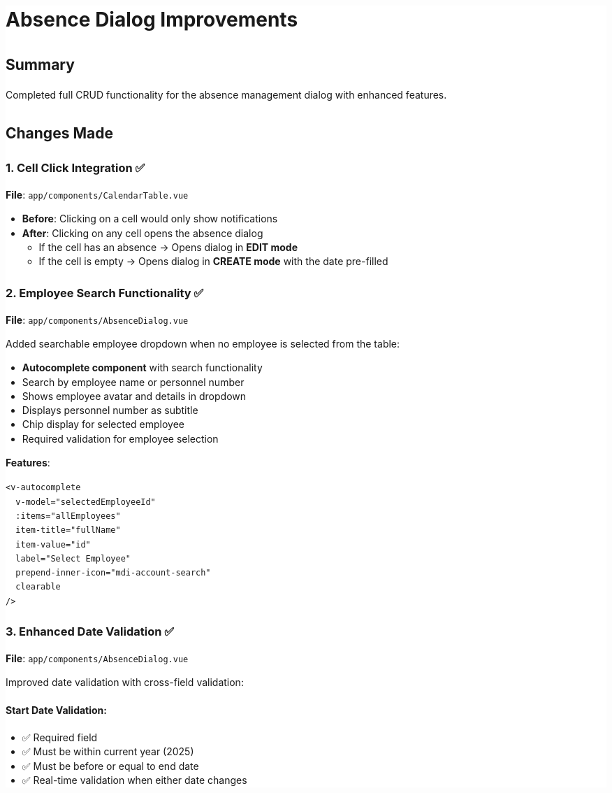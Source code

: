 # Absence Dialog Improvements

## Summary
Completed full CRUD functionality for the absence management dialog with enhanced features.

## Changes Made

### 1. Cell Click Integration ✅
**File**: `app/components/CalendarTable.vue`

- **Before**: Clicking on a cell would only show notifications
- **After**: Clicking on any cell opens the absence dialog
  - If the cell has an absence → Opens dialog in **EDIT mode**
  - If the cell is empty → Opens dialog in **CREATE mode** with the date pre-filled

### 2. Employee Search Functionality ✅
**File**: `app/components/AbsenceDialog.vue`

Added searchable employee dropdown when no employee is selected from the table:

- **Autocomplete component** with search functionality
- Search by employee name or personnel number
- Shows employee avatar and details in dropdown
- Displays personnel number as subtitle
- Chip display for selected employee
- Required validation for employee selection

**Features**:
```vue
<v-autocomplete
  v-model="selectedEmployeeId"
  :items="allEmployees"
  item-title="fullName"
  item-value="id"
  label="Select Employee"
  prepend-inner-icon="mdi-account-search"
  clearable
/>
```

### 3. Enhanced Date Validation ✅
**File**: `app/components/AbsenceDialog.vue`

Improved date validation with cross-field validation:

#### Start Date Validation:
- ✅ Required field
- ✅ Must be within current year (2025)
- ✅ Must be before or equal to end date
- ✅ Real-time validation when either date changes
